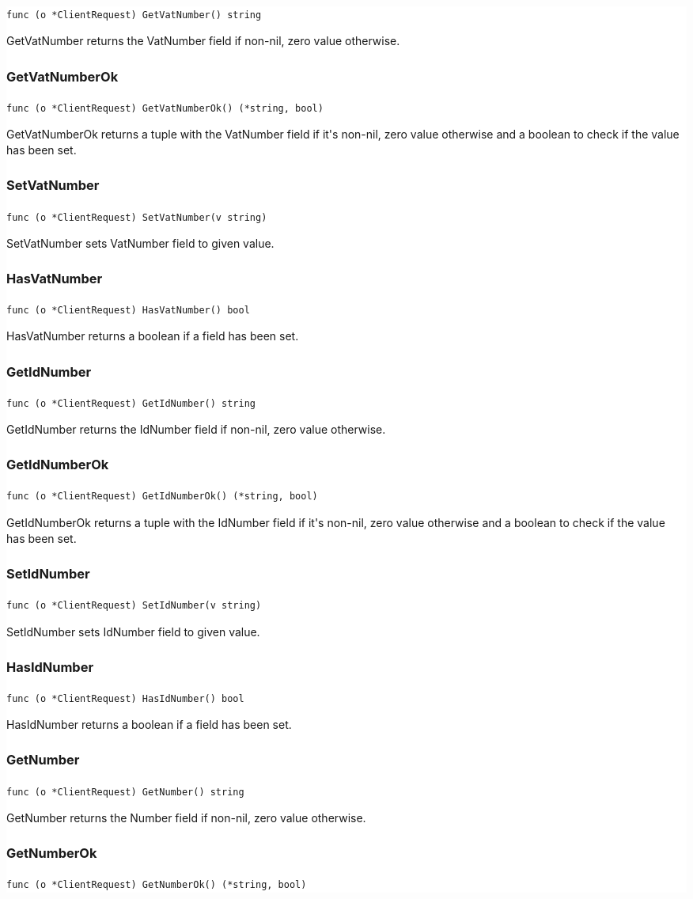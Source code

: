 `func (o *ClientRequest) GetVatNumber() string`

GetVatNumber returns the VatNumber field if non-nil, zero value otherwise.

### GetVatNumberOk

`func (o *ClientRequest) GetVatNumberOk() (*string, bool)`

GetVatNumberOk returns a tuple with the VatNumber field if it's non-nil, zero value otherwise
and a boolean to check if the value has been set.

### SetVatNumber

`func (o *ClientRequest) SetVatNumber(v string)`

SetVatNumber sets VatNumber field to given value.

### HasVatNumber

`func (o *ClientRequest) HasVatNumber() bool`

HasVatNumber returns a boolean if a field has been set.

### GetIdNumber

`func (o *ClientRequest) GetIdNumber() string`

GetIdNumber returns the IdNumber field if non-nil, zero value otherwise.

### GetIdNumberOk

`func (o *ClientRequest) GetIdNumberOk() (*string, bool)`

GetIdNumberOk returns a tuple with the IdNumber field if it's non-nil, zero value otherwise
and a boolean to check if the value has been set.

### SetIdNumber

`func (o *ClientRequest) SetIdNumber(v string)`

SetIdNumber sets IdNumber field to given value.

### HasIdNumber

`func (o *ClientRequest) HasIdNumber() bool`

HasIdNumber returns a boolean if a field has been set.

### GetNumber

`func (o *ClientRequest) GetNumber() string`

GetNumber returns the Number field if non-nil, zero value otherwise.

### GetNumberOk

`func (o *ClientRequest) GetNumberOk() (*string, bool)`
